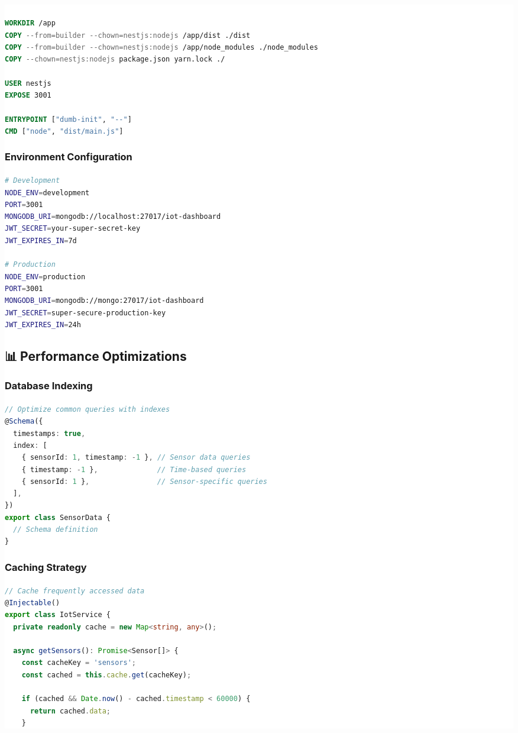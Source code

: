 ```dockerfile

WORKDIR /app
COPY --from=builder --chown=nestjs:nodejs /app/dist ./dist
COPY --from=builder --chown=nestjs:nodejs /app/node_modules ./node_modules
COPY --chown=nestjs:nodejs package.json yarn.lock ./

USER nestjs
EXPOSE 3001

ENTRYPOINT ["dumb-init", "--"]
CMD ["node", "dist/main.js"]
```

### **Environment Configuration**

```bash
# Development
NODE_ENV=development
PORT=3001
MONGODB_URI=mongodb://localhost:27017/iot-dashboard
JWT_SECRET=your-super-secret-key
JWT_EXPIRES_IN=7d

# Production
NODE_ENV=production
PORT=3001
MONGODB_URI=mongodb://mongo:27017/iot-dashboard
JWT_SECRET=super-secure-production-key
JWT_EXPIRES_IN=24h
```

## 📊 Performance Optimizations

### **Database Indexing**
```typescript
// Optimize common queries with indexes
@Schema({
  timestamps: true,
  index: [
    { sensorId: 1, timestamp: -1 }, // Sensor data queries
    { timestamp: -1 },              // Time-based queries
    { sensorId: 1 },                // Sensor-specific queries
  ],
})
export class SensorData {
  // Schema definition
}
```

### **Caching Strategy**
```typescript
// Cache frequently accessed data
@Injectable()
export class IotService {
  private readonly cache = new Map<string, any>();

  async getSensors(): Promise<Sensor[]> {
    const cacheKey = 'sensors';
    const cached = this.cache.get(cacheKey);
    
    if (cached && Date.now() - cached.timestamp < 60000) {
      return cached.data;
    }
```